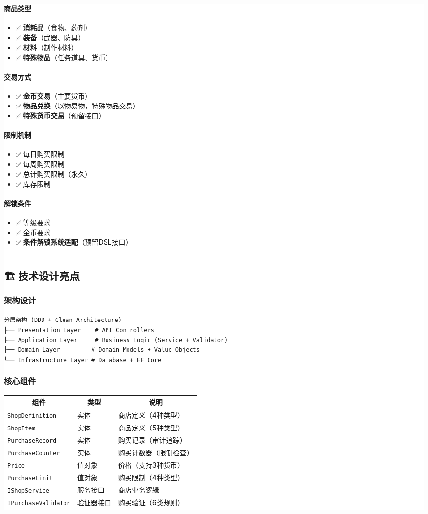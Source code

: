 #### 商品类型
- ✅ **消耗品**（食物、药剂）
- ✅ **装备**（武器、防具）
- ✅ **材料**（制作材料）
- ✅ **特殊物品**（任务道具、货币）

#### 交易方式
- ✅ **金币交易**（主要货币）
- ✅ **物品兑换**（以物易物，特殊物品交易）
- ✅ **特殊货币交易**（预留接口）

#### 限制机制
- ✅ 每日购买限制
- ✅ 每周购买限制
- ✅ 总计购买限制（永久）
- ✅ 库存限制

#### 解锁条件
- ✅ 等级要求
- ✅ 金币要求
- ✅ **条件解锁系统适配**（预留DSL接口）

---

## 🏗️ 技术设计亮点

### 架构设计

```
分层架构 (DDD + Clean Architecture)
├── Presentation Layer    # API Controllers
├── Application Layer     # Business Logic (Service + Validator)
├── Domain Layer         # Domain Models + Value Objects
└── Infrastructure Layer # Database + EF Core
```

### 核心组件

| 组件 | 类型 | 说明 |
|------|------|------|
| `ShopDefinition` | 实体 | 商店定义（4种类型） |
| `ShopItem` | 实体 | 商品定义（5种类型） |
| `PurchaseRecord` | 实体 | 购买记录（审计追踪） |
| `PurchaseCounter` | 实体 | 购买计数器（限制检查） |
| `Price` | 值对象 | 价格（支持3种货币） |
| `PurchaseLimit` | 值对象 | 购买限制（4种类型） |
| `IShopService` | 服务接口 | 商店业务逻辑 |
| `IPurchaseValidator` | 验证器接口 | 购买验证（6类规则） |
